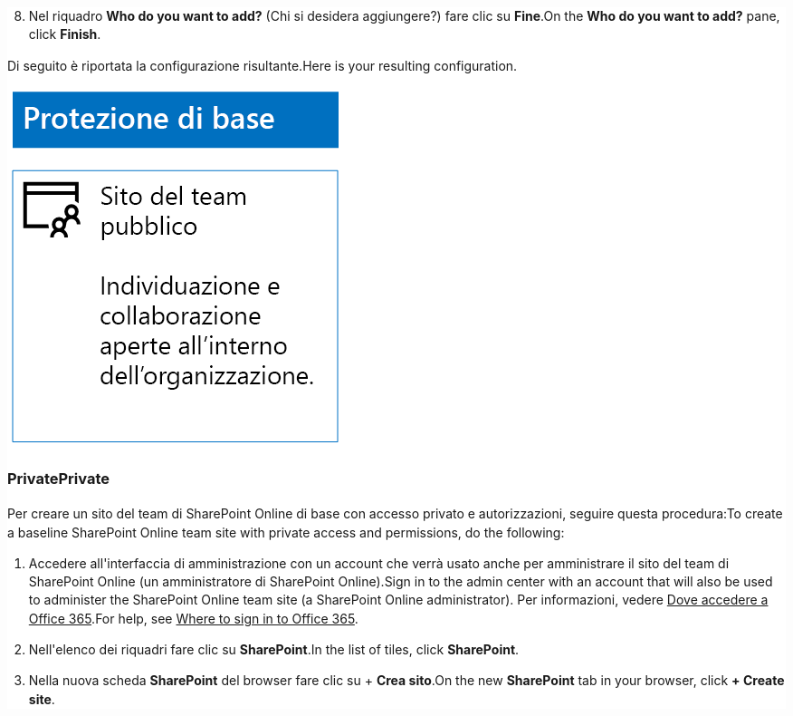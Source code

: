 8. <span data-ttu-id="4e8b2-122">Nel riquadro **Who do you want to add?** (Chi si desidera aggiungere?) fare clic su **Fine**.</span><span class="sxs-lookup"><span data-stu-id="4e8b2-122">On the **Who do you want to add?** pane, click **Finish**.</span></span>
    
<span data-ttu-id="4e8b2-123">Di seguito è riportata la configurazione risultante.</span><span class="sxs-lookup"><span data-stu-id="4e8b2-123">Here is your resulting configuration.</span></span>
  
![Protezione di livello di base per un sito del team di SharePoint Online pubblico.](media/bcd46b8d-3f89-4398-80ce-4da17ee85e03.png)
  
### <a name="private"></a><span data-ttu-id="4e8b2-125">Private</span><span class="sxs-lookup"><span data-stu-id="4e8b2-125">Private</span></span>

<span data-ttu-id="4e8b2-126">Per creare un sito del team di SharePoint Online di base con accesso privato e autorizzazioni, seguire questa procedura:</span><span class="sxs-lookup"><span data-stu-id="4e8b2-126">To create a baseline SharePoint Online team site with private access and permissions, do the following:</span></span>
  
1. <span data-ttu-id="4e8b2-127">Accedere all'interfaccia di amministrazione con un account che verrà usato anche per amministrare il sito del team di SharePoint Online (un amministratore di SharePoint Online).</span><span class="sxs-lookup"><span data-stu-id="4e8b2-127">Sign in to the admin center with an account that will also be used to administer the SharePoint Online team site (a SharePoint Online administrator).</span></span> <span data-ttu-id="4e8b2-128">Per informazioni, vedere [Dove accedere a Office 365](https://support.office.com/Article/Where-to-sign-in-to-Office-365-e9eb7d51-5430-4929-91ab-6157c5a050b4).</span><span class="sxs-lookup"><span data-stu-id="4e8b2-128">For help, see [Where to sign in to Office 365](https://support.office.com/Article/Where-to-sign-in-to-Office-365-e9eb7d51-5430-4929-91ab-6157c5a050b4).</span></span>
    
2. <span data-ttu-id="4e8b2-129">Nell'elenco dei riquadri fare clic su **SharePoint**.</span><span class="sxs-lookup"><span data-stu-id="4e8b2-129">In the list of tiles, click **SharePoint**.</span></span>
    
3. <span data-ttu-id="4e8b2-130">Nella nuova scheda **SharePoint** del browser fare clic su + **Crea sito**.</span><span class="sxs-lookup"><span data-stu-id="4e8b2-130">On the new **SharePoint** tab in your browser, click **+ Create site**.</span></span>
    
